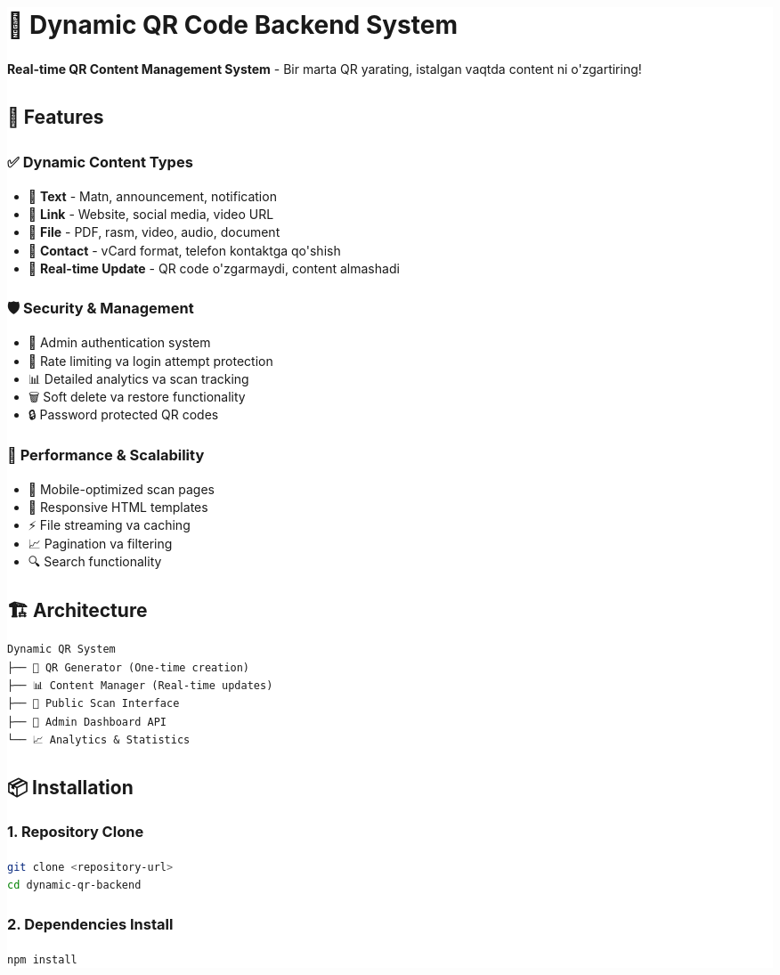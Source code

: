 # 🎯 Dynamic QR Code Backend System

**Real-time QR Content Management System** - Bir marta QR yarating, istalgan vaqtda content ni o'zgartiring!

## 🌟 Features

### ✅ **Dynamic Content Types**
- 📝 **Text** - Matn, announcement, notification
- 🔗 **Link** - Website, social media, video URL
- 📁 **File** - PDF, rasm, video, audio, document
- 👤 **Contact** - vCard format, telefon kontaktga qo'shish
- 🔄 **Real-time Update** - QR code o'zgarmaydi, content almashadi

### 🛡️ **Security & Management**
- 🔐 Admin authentication system
- 🚫 Rate limiting va login attempt protection
- 📊 Detailed analytics va scan tracking
- 🗑️ Soft delete va restore functionality
- 🔒 Password protected QR codes

### 🚀 **Performance & Scalability**
- 📱 Mobile-optimized scan pages
- 🎨 Responsive HTML templates
- ⚡ File streaming va caching
- 📈 Pagination va filtering
- 🔍 Search functionality

## 🏗️ **Architecture**

```
Dynamic QR System
├── 🎯 QR Generator (One-time creation)
├── 📊 Content Manager (Real-time updates)
├── 📱 Public Scan Interface
├── 🔧 Admin Dashboard API
└── 📈 Analytics & Statistics
```

## 📦 **Installation**

### **1. Repository Clone**
```bash
git clone <repository-url>
cd dynamic-qr-backend
```

### **2. Dependencies Install**
```bash
npm install
```
